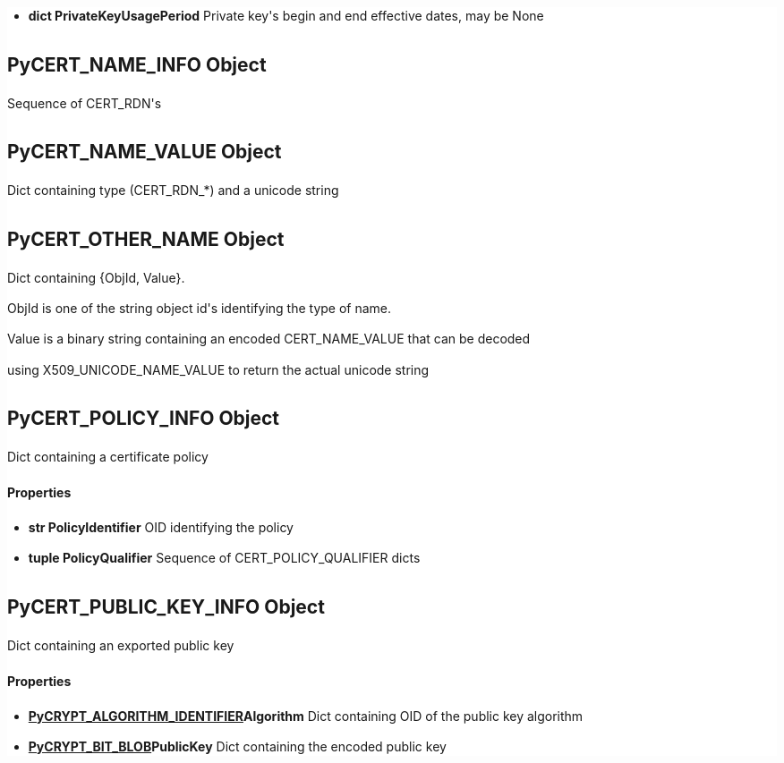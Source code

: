   -  **dict PrivateKeyUsagePeriod** 
    Private key's begin and end effective dates, may be None

## PyCERT\_NAME\_INFO Object

Sequence of CERT\_RDN's

## PyCERT\_NAME\_VALUE Object

Dict containing type \(CERT\_RDN\_\*\) and a unicode string

## PyCERT\_OTHER\_NAME Object

Dict containing \{ObjId, Value\}\. 

ObjId is one of the string object id's identifying the type of name\. 

Value is a binary string containing an encoded CERT\_NAME\_VALUE that can be decoded 

using X509\_UNICODE\_NAME\_VALUE to return the actual unicode string

## PyCERT\_POLICY\_INFO Object

Dict containing a certificate policy

#### Properties

  -  **str PolicyIdentifier** 
    OID identifying the policy

  -  **tuple PolicyQualifier** 
    Sequence of CERT\_POLICY\_QUALIFIER dicts

## PyCERT\_PUBLIC\_KEY\_INFO Object

Dict containing an exported public key

#### Properties

  -  **[PyCRYPT\_ALGORITHM\_IDENTIFIER](PyCRYPT.md#pycryptalgorithm_identifier)Algorithm** 
    Dict containing OID of the public key algorithm

  -  **[PyCRYPT\_BIT\_BLOB](PyCRYPT.md#pycryptbit_blob)PublicKey** 
    Dict containing the encoded public key